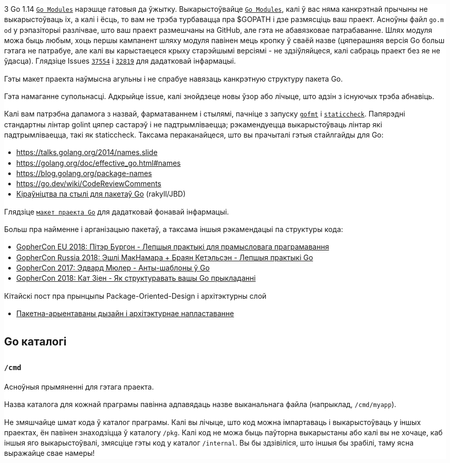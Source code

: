 З Go 1.14 [`Go Modules`](https://go.dev/wiki/Modules) нарэшце гатовыя да ўжытку. Выкарыстоўвайце [`Go Modules`](https://blog.golang.org/using-go-modules), калі ў вас няма канкрэтнай прычыны не выкарыстоўваць іх, а калі і ёсць, то вам не трэба турбавацца пра $GOPATH і дзе размясціць ваш праект. Асноўны файл `go.mod` у рэпазіторыі разлічвае, што ваш праект размешчаны на GitHub, але гэта не абавязковае патрабаванне. Шлях модуля можа быць любым, хоць першы кампанент шляху модуля павінен мець кропку ў сваёй назве (цяперашняя версія Go больш гэтага не патрабуе, але калі вы карыстаецеся крыху старэйшымі версіямі - не здзіўляйцеся, калі сабраць праект без яе не ўдасца). Глядзіце Issues [`37554`](https://github.com/golang/go/issues/37554) і [`32819`](https://github.com/golang/go/issues/32819) для дадатковай інфармацыі.

Гэты макет праекта наўмысна агульны і не спрабуе навязаць канкрэтную структуру пакета Go.

Гэта намаганне супольнасці. Адкрыйце issue, калі знойдзеце новы ўзор або лічыце, што адзін з існуючых трэба абнавіць.

Калі вам патрэбна дапамога з назвай, фарматаваннем і стылямі, пачніце з запуску [`gofmt`](https://golang.org/cmd/gofmt/) і [`staticcheck`](https://github.com/dominikh/go-tools/tree/master/cmd/staticcheck). Папярэдні стандартны лінтар golint цяпер састарэў і не падтрымліваецца; рэкамендуецца выкарыстоўваць лінтар які падтрымліваецца, такі як staticcheck. Таксама пераканайцеся, што вы прачыталі гэтыя стайлгайды для Go:
* https://talks.golang.org/2014/names.slide
* https://golang.org/doc/effective_go.html#names
* https://blog.golang.org/package-names
* https://go.dev/wiki/CodeReviewComments
* [Кіраўніцтва па стылі для пакетаў Go](https://rakyll.org/style-packages) (rakyll/JBD)

Глядзіце [`макет праекта Go`](https://medium.com/golang-learn/go-project-layout-e5213cdcfaa2) для дадатковай фонавай інфармацыі.

Больш пра найменне і арганізацыю пакетаў, а таксама іншыя рэкамендацыі па структуры кода:
* [GopherCon EU 2018: Пітэр Бургон - Лепшыя практыкі для прамысловага праграмавання](https://www.youtube.com/watch?v=PTE4VJIdHPg)
* [GopherCon Russia 2018: Эшлі МакНамара + Браян Кетэльсэн - Лепшыя практыкі Go](https://www.youtube.com/watch?v=MzTcsI6tn-0)
* [GopherCon 2017: Эдвард Мюлер - Анты-шаблоны ў Go](https://www.youtube.com/watch?v=ltqV6pDKZD8)
* [GopherCon 2018: Кат Зіен - Як структуравать вашы Go прыкладанні](https://www.youtube.com/watch?v=oL6JBUk6tj0)

Кітайскі пост пра прынцыпы Package-Oriented-Design і архітэктурны слой
* [Пакетна-арыентаваны дызайн і архітэктурнае напластаванне](https://github.com/danceyoung/paper-code/blob/master/package-oriented-design/packageorienteddesign.md)

## Go каталогi

### `/cmd`

Асноўныя прымяненні для гэтага праекта.

Назва каталога для кожнай праграмы павінна адпавядаць назве выканальнага файла (напрыклад, `/cmd/myapp`).

Не змяшчайце шмат кода ў каталог праграмы. Калі вы лічыце, што код можна імпартаваць і выкарыстоўваць у іншых праектах, ён павінен знаходзіцца ў каталогу `/pkg`. Калі код не можа быць паўторна выкарыстаны або калі вы не хочаце, каб іншыя яго выкарыстоўвалі, змясціце гэты код у каталог `/internal`. Вы бы здзівіліся, што іншыя бы зрабілі, таму ясна выражайце свае намеры!
